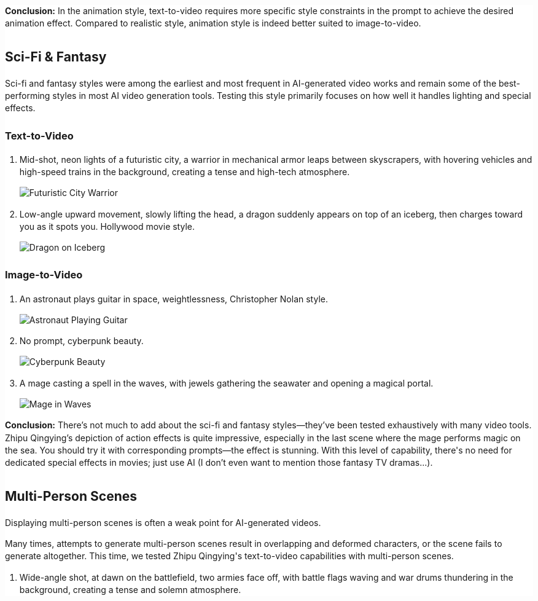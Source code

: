 **Conclusion:** In the animation style, text-to-video requires more specific style constraints in the prompt to achieve the desired animation effect. Compared to realistic style, animation style is indeed better suited to image-to-video.

## Sci-Fi & Fantasy

Sci-fi and fantasy styles were among the earliest and most frequent in AI-generated video works and remain some of the best-performing styles in most AI video generation tools. Testing this style primarily focuses on how well it handles lighting and special effects.

### Text-to-Video

1. Mid-shot, neon lights of a futuristic city, a warrior in mechanical armor leaps between skyscrapers, with hovering vehicles and high-speed trains in the background, creating a tense and high-tech atmosphere.
   
   ![Futuristic City Warrior](https://cdn.jsdelivr.net/gh/donttal/imgbed/img/640-20240818021127806.gif)

2. Low-angle upward movement, slowly lifting the head, a dragon suddenly appears on top of an iceberg, then charges toward you as it spots you. Hollywood movie style.
   
   ![Dragon on Iceberg](https://cdn.jsdelivr.net/gh/donttal/imgbed/img/640-20240818021139637.gif)

### Image-to-Video

1. An astronaut plays guitar in space, weightlessness, Christopher Nolan style.
   
   ![Astronaut Playing Guitar](https://cdn.jsdelivr.net/gh/donttal/imgbed/img/640-20240818021148649.gif)

2. No prompt, cyberpunk beauty.
   
   ![Cyberpunk Beauty](https://cdn.jsdelivr.net/gh/donttal/imgbed/img/640-20240818021201038.gif)

3. A mage casting a spell in the waves, with jewels gathering the seawater and opening a magical portal.
   
   ![Mage in Waves](https://cdn.jsdelivr.net/gh/donttal/imgbed/img/640-20240818021218646.gif)

**Conclusion:** There’s not much to add about the sci-fi and fantasy styles—they’ve been tested exhaustively with many video tools. Zhipu Qingying’s depiction of action effects is quite impressive, especially in the last scene where the mage performs magic on the sea. You should try it with corresponding prompts—the effect is stunning. With this level of capability, there's no need for dedicated special effects in movies; just use AI (I don’t even want to mention those fantasy TV dramas...).

## Multi-Person Scenes

Displaying multi-person scenes is often a weak point for AI-generated videos.

Many times, attempts to generate multi-person scenes result in overlapping and deformed characters, or the scene fails to generate altogether. This time, we tested Zhipu Qingying's text-to-video capabilities with multi-person scenes.

1. Wide-angle shot, at dawn on the battlefield, two armies face off, with battle flags waving and war drums thundering in the background, creating a tense and solemn atmosphere.
   
